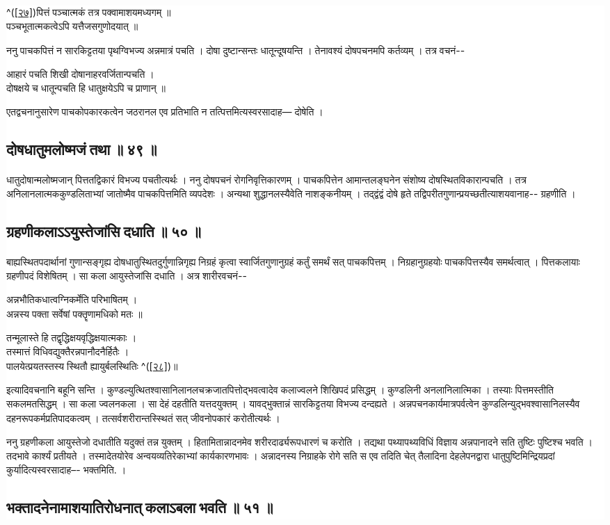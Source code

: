 ^([\[२७\]](#cite_note-27))पित्तं पञ्चात्मकं तत्र पक्वामाशयमध्यगम् ॥  
पञ्चभूतात्मकत्वेऽपि यत्तैजसगुणोदयात् ॥

ननु पाचकपित्तं न सारकिट्टतया पृथग्विभज्य अन्नमात्रं पचति । दोषा
दुष्टान्सन्तः धातून्दूषयन्ति । तेनावश्यं दोषपचनमपि कर्तव्यम् । तत्र
वचनं--

आहारं पचति शिखी दोषानाहरवर्जितान्पचति ।  
दोषक्षये च धातून्पचति हि धातुक्षयेऽपि च प्राणान् ॥

एतद्वचनानुसारेण पाचकोपकारकत्वेन जठरानल एव प्रतिभाति न
तत्पित्तमित्यस्वरसादाह— दोषेति ।



## दोषधातुमलोष्मजं तथा ॥ ४९ ॥

धातुदोषान्मलोष्मजान् पित्ततद्विकारं विभज्य पचतीत्यर्थः । ननु दोषपचनं
रोगनिवृत्तिकारणम् । पाचकपित्तेन आमान्तलङ्घनेन संशोष्य
दोषस्थितविकारान्पचति । तत्र अनिलानलात्मककुण्डलिताभ्यां जातोष्मैव
पाचकपित्तमिति व्यपदेशः । अन्यथा शुद्धानलस्यैवेति नाशङ्कनीयम् ।
तद्द्वंद्वं दोषे हृते तद्विपरीतगुणान्प्रयच्छतीत्याशयवानाह-- ग्रहणीति ।



## ग्रहणीकलाऽऽयुस्तेजांसि दधाति ॥ ५० ॥

बाह्यस्थितपदार्थानां गुणान्सङ्गृह्य दोषधातुस्थितदुर्गुणान्निगृह्य
निग्रहं कृत्वा स्वार्जितगुणानुग्रहं कर्तुं समर्थं सत् पाचकपित्तम् ।
निग्रहानुग्रहयोः पाचकपित्तस्यैव समर्थत्वात् । पित्तकलायाः ग्रहणीपदं
विशेषितम् । सा कला आयुस्तेजांसि दधाति । अत्र शारीरवचनं--

अन्नभौतिकधात्वग्निकर्मेति परिभाषितम् ।  
अन्नस्य पक्ता सर्वेषां पक्तॄणामधिको मतः ॥

तन्मूलास्ते हि तद्वृद्धिक्षयवृद्धिक्षयात्मकाः ।  
तस्मात्तं विधिवद्युक्तैरन्नपानौदनैर्हितैः ।  
पालयेत्प्रयतस्तस्य स्थितौ ह्यायुर्बलस्थितिः ^([\[२८\]](#cite_note-28))॥

इत्यादिवचनानि बहूनि सन्ति ।
कुण्डल्युत्थितश्वासानिलानलचक्रजातपित्तोद्भवत्वादेव कलाज्वलने शिखिपदं
प्रसिद्धम् । कुण्डलिनी अनलानिलात्मिका । तस्याः पित्तमस्तीति सकलमतसिद्धम्
। सा कला ज्वलनकला । सा देहं दहतीति यत्तदयुक्तम् । यावद्भुक्तान्नं
सारकिट्टतया विभज्य दन्दह्यते । अन्नपचनकार्यमात्रपर्वत्वेन
कुण्डलिन्युद्भवश्वासानिलस्यैव दहनरूपकर्मप्रतिपादकत्वम् ।
तत्सर्वशरीरान्तस्स्थितं सत् जीवनोपकारं करोतीत्यर्थः ।

ननु ग्रहणीकला आयुस्तेजो दधातीति यदुक्तं तन्न युक्तम् ।
हितामितान्नादनमेव शरीरदार्ढ्यरूपधारणं च करोति । तद्यथा पथ्यापथ्यविधिं
विज्ञाय अन्नपानादने सति तुष्टिः पुष्टिश्च भवति । तदभावे कार्श्यं
प्रतीयते । तस्मादेतयोरेव अन्वयव्यतिरेकाभ्यां कार्यकारणभावः । अन्नादनस्य
निग्राहके रोगे सति स एव तदिति चेत् तैलादिना देहलेपनद्वारा
धातुपुष्टिमिन्द्रियप्रदां कुर्यादित्यस्वरसादाह–- भक्तमिति. ।



## भक्तादनेनामाशयातिरोधनात् कलाऽबला भवति ॥ ५१ ॥
